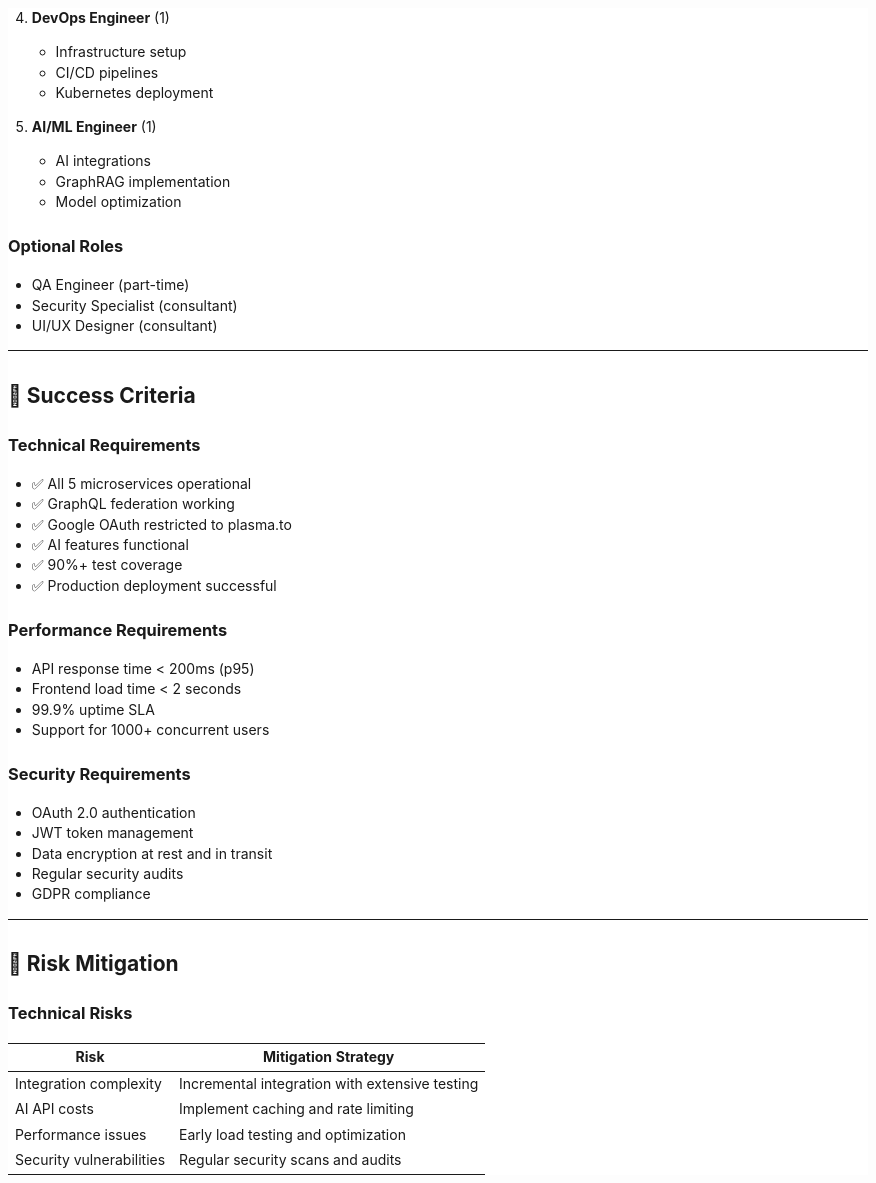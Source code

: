 4. **DevOps Engineer** (1)
   - Infrastructure setup
   - CI/CD pipelines
   - Kubernetes deployment

5. **AI/ML Engineer** (1)
   - AI integrations
   - GraphRAG implementation
   - Model optimization

### Optional Roles
- QA Engineer (part-time)
- Security Specialist (consultant)
- UI/UX Designer (consultant)

---

## 🎯 Success Criteria

### Technical Requirements
- ✅ All 5 microservices operational
- ✅ GraphQL federation working
- ✅ Google OAuth restricted to plasma.to
- ✅ AI features functional
- ✅ 90%+ test coverage
- ✅ Production deployment successful

### Performance Requirements
- API response time < 200ms (p95)
- Frontend load time < 2 seconds
- 99.9% uptime SLA
- Support for 1000+ concurrent users

### Security Requirements
- OAuth 2.0 authentication
- JWT token management
- Data encryption at rest and in transit
- Regular security audits
- GDPR compliance

---

## 🔄 Risk Mitigation

### Technical Risks
| Risk | Mitigation Strategy |
|------|-------------------|
| Integration complexity | Incremental integration with extensive testing |
| AI API costs | Implement caching and rate limiting |
| Performance issues | Early load testing and optimization |
| Security vulnerabilities | Regular security scans and audits |
